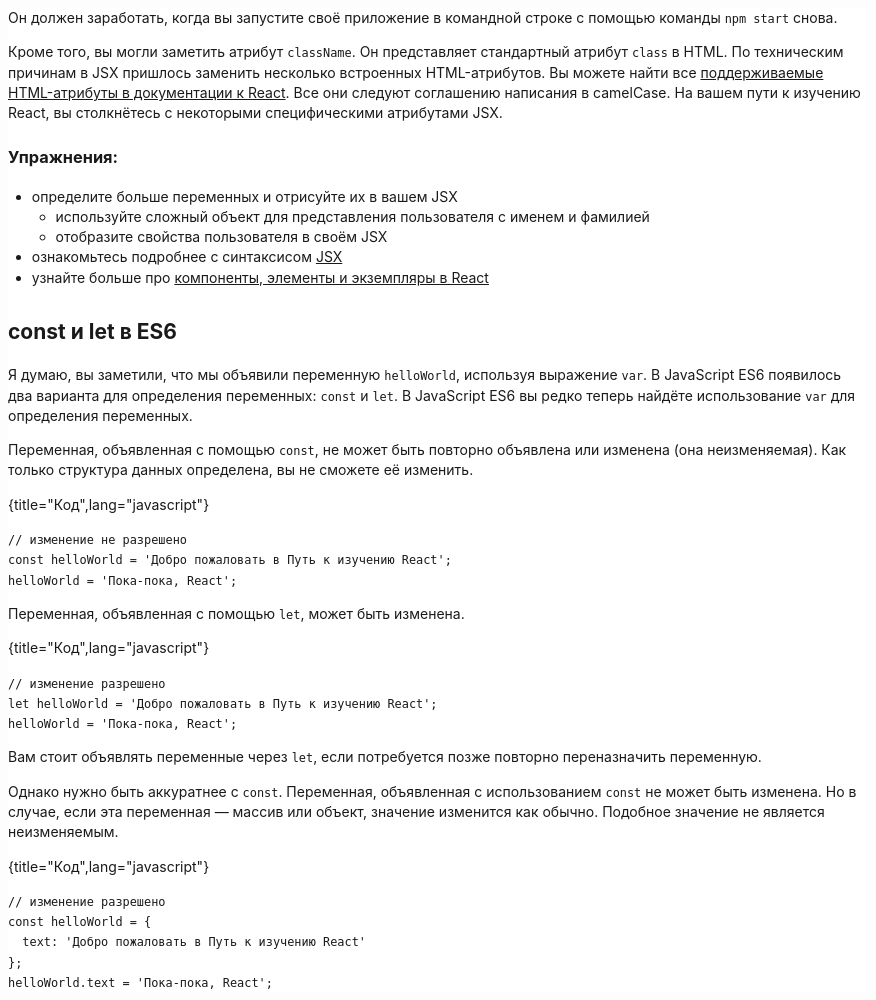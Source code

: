 Он должен заработать, когда вы запустите своё приложение в командной строке с помощью команды `npm start` снова.

Кроме того, вы могли заметить атрибут `className`. Он представляет стандартный атрибут `class` в HTML. По техническим причинам в JSX пришлось заменить несколько встроенных HTML-атрибутов. Вы можете найти все [поддерживаемые HTML-атрибуты в документации к React](https://ru.react.js.org/docs/dom-elements.html#all-supported-html-attributes). Все они следуют соглашению написания в camelCase. На вашем пути к изучению React, вы столкнётесь с некоторыми специфическими атрибутами JSX.

### Упражнения:

* определите больше переменных и отрисуйте их в вашем JSX
  * используйте сложный объект для представления пользователя с именем и фамилией
  * отобразите свойства пользователя в своём JSX
* ознакомьтесь подробнее с синтаксисом [JSX](https://ru.react.js.org/docs/introducing-jsx.html)
* узнайте больше про [компоненты, элементы и экземпляры в React](https://reactjs.org/blog/2015/12/18/react-components-elements-and-instances.html)

## const и let в ES6

Я думаю, вы заметили, что мы объявили переменную `helloWorld`, используя выражение `var`. В JavaScript ES6 появилось два варианта для определения переменных: `const` и `let`. В JavaScript ES6 вы редко теперь найдёте использование `var` для определения переменных.

Переменная, объявленная с помощью `const`, не может быть повторно объявлена или изменена (она неизменяемая). Как только структура данных определена, вы не сможете её изменить.

{title="Код",lang="javascript"}
~~~~~~~~
// изменение не разрешено
const helloWorld = 'Добро пожаловать в Путь к изучению React';
helloWorld = 'Пока-пока, React';
~~~~~~~~

Переменная, объявленная с помощью `let`, может быть изменена.

{title="Код",lang="javascript"}
~~~~~~~~
// изменение разрешено
let helloWorld = 'Добро пожаловать в Путь к изучению React';
helloWorld = 'Пока-пока, React';
~~~~~~~~

Вам стоит объявлять переменные через `let`, если потребуется позже повторно переназначить переменную.

Однако нужно быть аккуратнее с `const`. Переменная, объявленная с использованием `const` не может быть изменена. Но в случае, если эта переменная — массив или объект, значение изменится как обычно. Подобное значение не является неизменяемым.

{title="Код",lang="javascript"}
~~~~~~~~
// изменение разрешено
const helloWorld = {
  text: 'Добро пожаловать в Путь к изучению React'
};
helloWorld.text = 'Пока-пока, React';
~~~~~~~~
